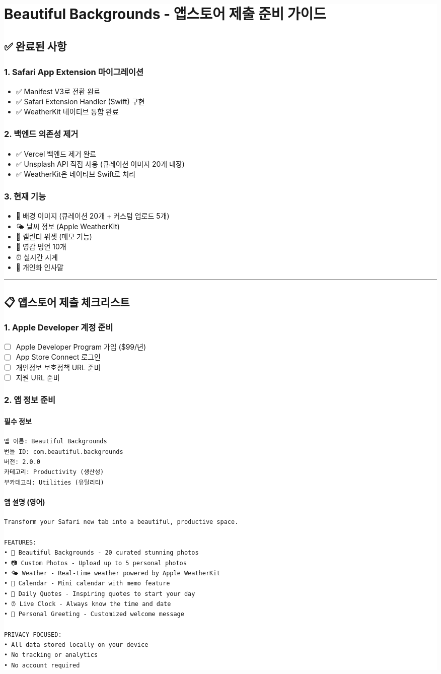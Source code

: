 # Beautiful Backgrounds - 앱스토어 제출 준비 가이드

## ✅ 완료된 사항

### 1. Safari App Extension 마이그레이션
- ✅ Manifest V3로 전환 완료
- ✅ Safari Extension Handler (Swift) 구현
- ✅ WeatherKit 네이티브 통합 완료

### 2. 백엔드 의존성 제거
- ✅ Vercel 백엔드 제거 완료
- ✅ Unsplash API 직접 사용 (큐레이션 이미지 20개 내장)
- ✅ WeatherKit은 네이티브 Swift로 처리

### 3. 현재 기능
- 🌄 배경 이미지 (큐레이션 20개 + 커스텀 업로드 5개)
- 🌤️ 날씨 정보 (Apple WeatherKit)
- 📅 캘린더 위젯 (메모 기능)
- 💭 영감 명언 10개
- ⏰ 실시간 시계
- 👋 개인화 인사말

---

## 📋 앱스토어 제출 체크리스트

### 1. Apple Developer 계정 준비
- [ ] Apple Developer Program 가입 ($99/년)
- [ ] App Store Connect 로그인
- [ ] 개인정보 보호정책 URL 준비
- [ ] 지원 URL 준비

### 2. 앱 정보 준비

#### 필수 정보
```
앱 이름: Beautiful Backgrounds
번들 ID: com.beautiful.backgrounds
버전: 2.0.0
카테고리: Productivity (생산성)
부카테고리: Utilities (유틸리티)
```

#### 앱 설명 (영어)
```
Transform your Safari new tab into a beautiful, productive space.

FEATURES:
• 🌄 Beautiful Backgrounds - 20 curated stunning photos
• 📷 Custom Photos - Upload up to 5 personal photos
• 🌤️ Weather - Real-time weather powered by Apple WeatherKit
• 📅 Calendar - Mini calendar with memo feature
• 💭 Daily Quotes - Inspiring quotes to start your day
• ⏰ Live Clock - Always know the time and date
• 👋 Personal Greeting - Customized welcome message

PRIVACY FOCUSED:
• All data stored locally on your device
• No tracking or analytics
• No account required
```